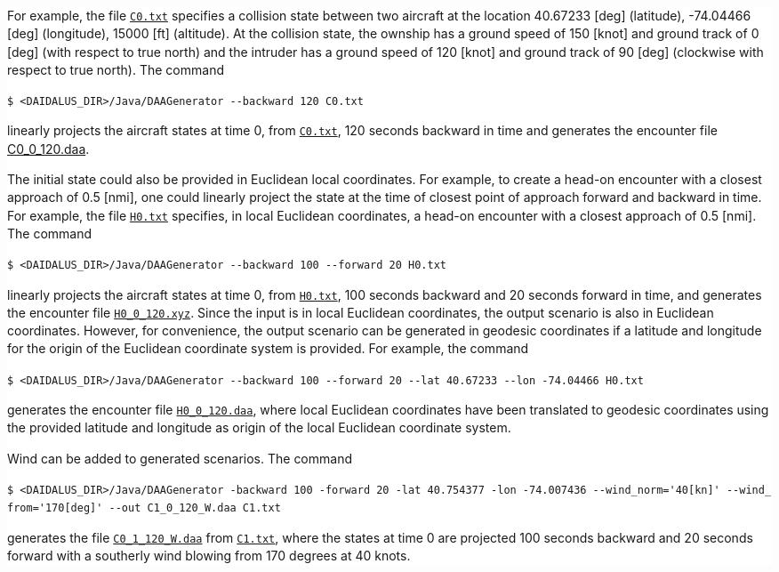 For example, the file
[`C0.txt`](https://github.com/nasa/daidalus/blob/master/Scenarios/C0.txt)
specifies a collision state between two aircraft at the location
40.67233 [deg] (latitude), -74.04466 [deg] (longitude), 15000 [ft]
(altitude). At the collision state, the ownship has a ground speed of 150 [knot] and ground
track of 0 [deg] (with respect to true north) and the intruder has a
ground speed of 120 [knot] and ground track of 90 [deg] (clockwise
with respect to true north). The command
```
$ <DAIDALUS_DIR>/Java/DAAGenerator --backward 120 C0.txt
```
linearly projects the aircraft states at time 0, from  [`C0.txt`](https://github.com/nasa/daidalus/blob/master/Scenarios/C0.txt), 120 seconds
backward in time and generates the encounter file [C0_0_120.daa](https://github.com/nasa/daidalus/blob/master/Scenarios/C0_0_120.daa).

The initial state could also be provided in Euclidean local
coordinates. For example, to create a head-on encounter with a closest
approach of 0.5 [nmi], one could linearly project the state
at the time of closest point of approach forward and backward in time. For example,
the file
[`H0.txt`](https://github.com/nasa/daidalus/blob/master/Scenarios/H0.txt)
specifies, in local Euclidean coordinates, a head-on encounter with a closest approach of 0.5
[nmi]. The command 
```
$ <DAIDALUS_DIR>/Java/DAAGenerator --backward 100 --forward 20 H0.txt
```
linearly projects the aircraft states at time 0, from [`H0.txt`](https://github.com/nasa/daidalus/blob/master/Scenarios/H0.txt), 100 seconds
backward and 20 seconds forward in time, and generates the encounter
file
[`H0_0_120.xyz`](https://github.com/nasa/daidalus/blob/master/Scenarios/H0_0_120.xyz). Since
the input is in local Euclidean coordinates, the output scenario is
also in Euclidean coordinates. However, for convenience, the output
scenario can be generated in geodesic coordinates if a latitude and
longitude for the origin of the Euclidean coordinate system is
provided. For example, the command
```
$ <DAIDALUS_DIR>/Java/DAAGenerator --backward 100 --forward 20 --lat 40.67233 --lon -74.04466 H0.txt
```
 generates the encounter file
[`H0_0_120.daa`](https://github.com/nasa/daidalus/blob/master/Scenarios/H0_0_120.daa),
where local Euclidean coordinates have been translated to geodesic
coordinates using the provided latitude and longitude as origin of
the local Euclidean coordinate system.

Wind can be added to generated scenarios. The command
```
$ <DAIDALUS_DIR>/Java/DAAGenerator -backward 100 -forward 20 -lat 40.754377 -lon -74.007436 --wind_norm='40[kn]' --wind_from='170[deg]' --out C1_0_120_W.daa C1.txt
```
generates the file
[`C0_1_120_W.daa`](https://github.com/nasa/daidalus/blob/master/Scenarios/C1_0_120_W.daa)
from
[`C1.txt`](https://github.com/nasa/daidalus/blob/master/Scenarios/C1.txt),
where the states at time 0 are projected 100 seconds backward and 20 seconds forward with a southerly
wind blowing from 170 degrees at 40 knots. 
